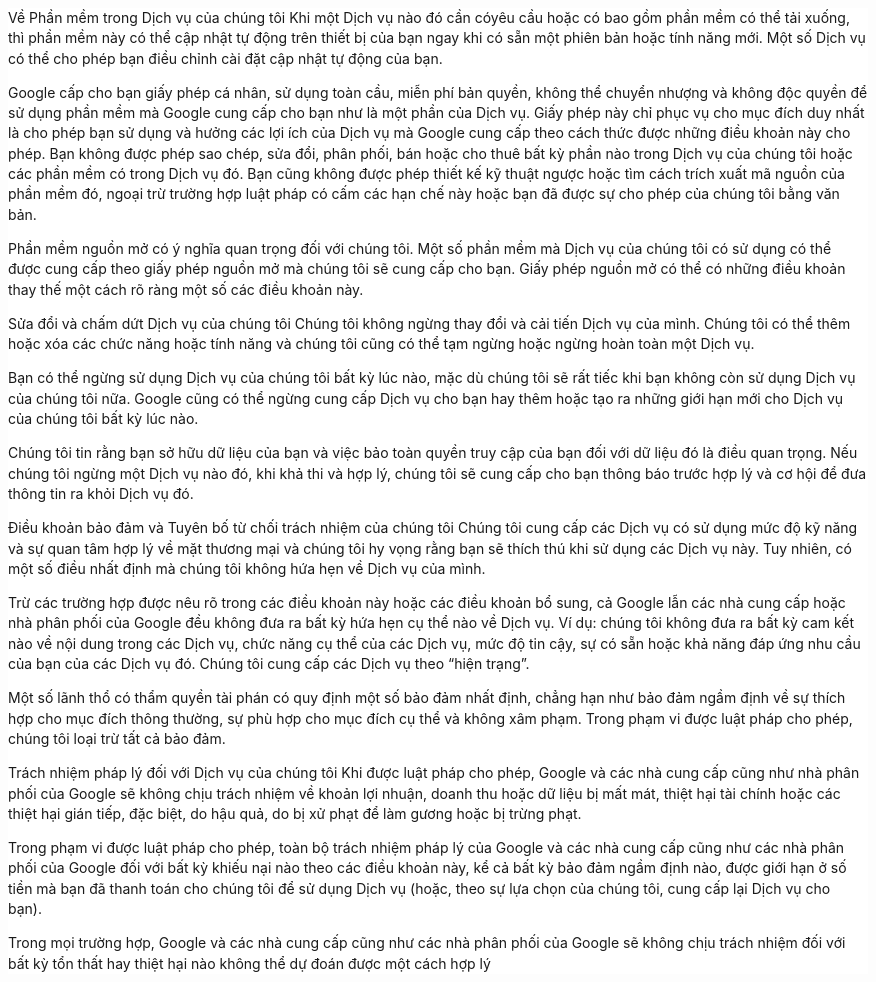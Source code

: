 Về Phần mềm trong Dịch vụ của chúng tôi
Khi một Dịch vụ nào đó cần cóyêu cầu hoặc có bao gồm phần mềm có thể tải xuống, thì phần mềm này có thể cập nhật tự động trên thiết bị của bạn ngay khi có sẵn một phiên bản hoặc tính năng mới. Một số Dịch vụ có thể cho phép bạn điều chỉnh cài đặt cập nhật tự động của bạn.

Google cấp cho bạn giấy phép cá nhân, sử dụng toàn cầu, miễn phí bản quyền, không thể chuyển nhượng và không độc quyền để sử dụng phần mềm mà Google cung cấp cho bạn như là một phần của Dịch vụ. Giấy phép này chỉ phục vụ cho mục đích duy nhất là cho phép bạn sử dụng và hưởng các lợi ích của Dịch vụ mà Google cung cấp theo cách thức được những điều khoản này cho phép. Bạn không được phép sao chép, sửa đổi, phân phối, bán hoặc cho thuê bất kỳ phần nào trong Dịch vụ của chúng tôi hoặc các phần mềm có trong Dịch vụ đó. Bạn cũng không được phép thiết kế kỹ thuật ngược hoặc tìm cách trích xuất mã nguồn của phần mềm đó, ngoại trừ trường hợp luật pháp có cấm các hạn chế này hoặc bạn đã được sự cho phép của chúng tôi bằng văn bản.

Phần mềm nguồn mở có ý nghĩa quan trọng đối với chúng tôi. Một số phần mềm mà Dịch vụ của chúng tôi có sử dụng có thể được cung cấp theo giấy phép nguồn mở mà chúng tôi sẽ cung cấp cho bạn. Giấy phép nguồn mở có thể có những điều khoản thay thế một cách rõ ràng một số các điều khoản này.

Sửa đổi và chấm dứt Dịch vụ của chúng tôi
Chúng tôi không ngừng thay đổi và cải tiến Dịch vụ của mình. Chúng tôi có thể thêm hoặc xóa các chức năng hoặc tính năng và chúng tôi cũng có thể tạm ngừng hoặc ngừng hoàn toàn một Dịch vụ.

Bạn có thể ngừng sử dụng Dịch vụ của chúng tôi bất kỳ lúc nào, mặc dù chúng tôi sẽ rất tiếc khi bạn không còn sử dụng Dịch vụ của chúng tôi nữa. Google cũng có thể ngừng cung cấp Dịch vụ cho bạn hay thêm hoặc tạo ra những giới hạn mới cho Dịch vụ của chúng tôi bất kỳ lúc nào.

Chúng tôi tin rằng bạn sở hữu dữ liệu của bạn và việc bảo toàn quyền truy cập của bạn đối với dữ liệu đó là điều quan trọng. Nếu chúng tôi ngừng một Dịch vụ nào đó, khi khả thi và hợp lý, chúng tôi sẽ cung cấp cho bạn thông báo trước hợp lý và cơ hội để đưa thông tin ra khỏi Dịch vụ đó.

Điều khoản bảo đảm và Tuyên bố từ chối trách nhiệm của chúng tôi
Chúng tôi cung cấp các Dịch vụ có sử dụng mức độ kỹ năng và sự quan tâm hợp lý về mặt thương mại và chúng tôi hy vọng rằng bạn sẽ thích thú khi sử dụng các Dịch vụ này. Tuy nhiên, có một số điều nhất định mà chúng tôi không hứa hẹn về Dịch vụ của mình.

Trừ các trường hợp được nêu rõ trong các điều khoản này hoặc các điều khoản bổ sung, cả Google lẫn các nhà cung cấp hoặc nhà phân phối của Google đều không đưa ra bất kỳ hứa hẹn cụ thể nào về Dịch vụ. Ví dụ: chúng tôi không đưa ra bất kỳ cam kết nào về nội dung trong các Dịch vụ, chức năng cụ thể của các Dịch vụ, mức độ tin cậy, sự có sẵn hoặc khả năng đáp ứng nhu cầu của bạn của các Dịch vụ đó. Chúng tôi cung cấp các Dịch vụ theo “hiện trạng”.

Một số lãnh thổ có thẩm quyền tài phán có quy định một số bảo đảm nhất định, chẳng hạn như bảo đảm ngầm định về sự thích hợp cho mục đích thông thường, sự phù hợp cho mục đích cụ thể và không xâm phạm. Trong phạm vi được luật pháp cho phép, chúng tôi loại trừ tất cả bảo đảm.

Trách nhiệm pháp lý đối với Dịch vụ của chúng tôi
Khi được luật pháp cho phép, Google và các nhà cung cấp cũng như nhà phân phối của Google sẽ không chịu trách nhiệm về khoản lợi nhuận, doanh thu hoặc dữ liệu bị mất mát, thiệt hại tài chính hoặc các thiệt hại gián tiếp, đặc biệt, do hậu quả, do bị xử phạt để làm gương hoặc bị trừng phạt.

Trong phạm vi được luật pháp cho phép, toàn bộ trách nhiệm pháp lý của Google và các nhà cung cấp cũng như các nhà phân phối của Google đối với bất kỳ khiếu nại nào theo các điều khoản này, kể cả bất kỳ bảo đảm ngầm định nào, được giới hạn ở số tiền mà bạn đã thanh toán cho chúng tôi để sử dụng Dịch vụ (hoặc, theo sự lựa chọn của chúng tôi, cung cấp lại Dịch vụ cho bạn).

Trong mọi trường hợp, Google và các nhà cung cấp cũng như các nhà phân phối của Google sẽ không chịu trách nhiệm đối với bất kỳ tổn thất hay thiệt hại nào không thể dự đoán được một cách hợp lý
